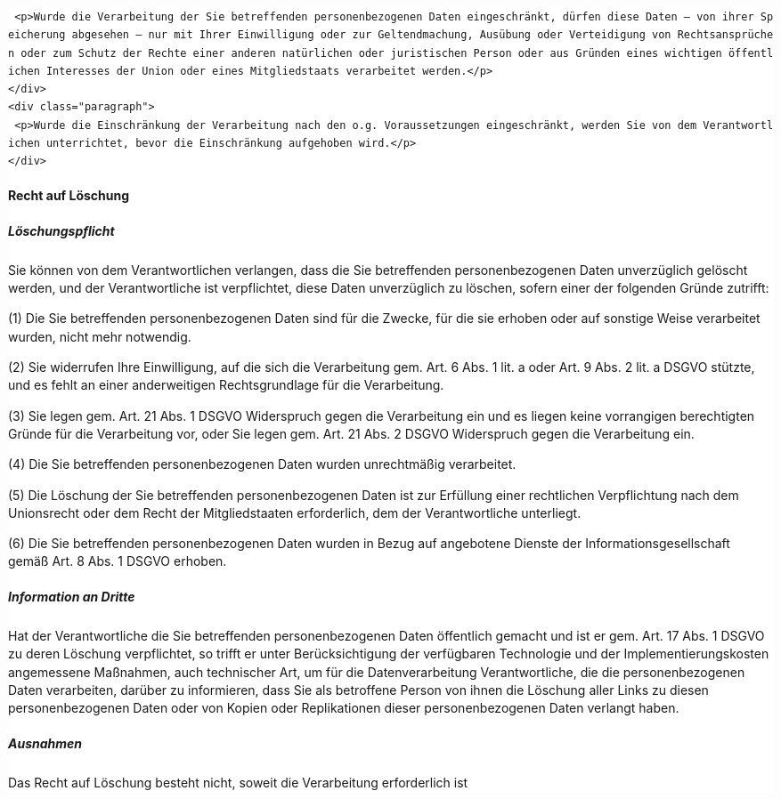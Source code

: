      <p>Wurde die Verarbeitung der Sie betreffenden personenbezogenen Daten eingeschränkt, dürfen diese Daten – von ihrer Speicherung abgesehen – nur mit Ihrer Einwilligung oder zur Geltendmachung, Ausübung oder Verteidigung von Rechtsansprüchen oder zum Schutz der Rechte einer anderen natürlichen oder juristischen Person oder aus Gründen eines wichtigen öffentlichen Interesses der Union oder eines Mitgliedstaats verarbeitet werden.</p>
    </div>
    <div class="paragraph">
     <p>Wurde die Einschränkung der Verarbeitung nach den o.g. Voraussetzungen eingeschränkt, werden Sie von dem Verantwortlichen unterrichtet, bevor die Einschränkung aufgehoben wird.</p>
    </div>
   </div>
   <div class="sect3">
    <h4 id="recht-auf-lschung">Recht auf Löschung</h4>
    <div class="sect4">
     <h5 id="lschungspflicht">Löschungspflicht</h5>
     <div class="paragraph">
      <p>Sie können von dem Verantwortlichen verlangen, dass die Sie betreffenden personenbezogenen Daten unverzüglich gelöscht werden, und der Verantwortliche ist verpflichtet, diese Daten unverzüglich zu löschen, sofern einer der folgenden Gründe zutrifft:</p>
     </div>
     <div class="paragraph">
      <p>(1) Die Sie betreffenden personenbezogenen Daten sind für die Zwecke, für die sie erhoben oder auf sonstige Weise verarbeitet wurden, nicht mehr notwendig.</p>
     </div>
     <div class="paragraph">
      <p>(2) Sie widerrufen Ihre Einwilligung, auf die sich die Verarbeitung gem. Art.&nbsp;6 Abs.&nbsp;1 lit.&nbsp;a oder Art.&nbsp;9 Abs.&nbsp;2 lit.&nbsp;a DSGVO stützte, und es fehlt an einer anderweitigen Rechtsgrundlage für die Verarbeitung.</p>
     </div>
     <div class="paragraph">
      <p>(3) Sie legen gem. Art.&nbsp;21 Abs.&nbsp;1 DSGVO Widerspruch gegen die Verarbeitung ein und es liegen keine vorrangigen berechtigten Gründe für die Verarbeitung vor, oder Sie legen gem. Art.&nbsp;21 Abs.&nbsp;2 DSGVO Widerspruch gegen die Verarbeitung ein.</p>
     </div>
     <div class="paragraph">
      <p>(4) Die Sie betreffenden personenbezogenen Daten wurden unrechtmäßig verarbeitet.</p>
     </div>
     <div class="paragraph">
      <p>(5) Die Löschung der Sie betreffenden personenbezogenen Daten ist zur Erfüllung einer rechtlichen Verpflichtung nach dem Unionsrecht oder dem Recht der Mitgliedstaaten erforderlich, dem der Verantwortliche unterliegt.</p>
     </div>
     <div class="paragraph">
      <p>(6) Die Sie betreffenden personenbezogenen Daten wurden in Bezug auf angebotene Dienste der Informationsgesellschaft gemäß Art.&nbsp;8 Abs.&nbsp;1 DSGVO erhoben.</p>
     </div>
    </div>
    <div class="sect4">
     <h5 id="information-an-dritte">Information an Dritte</h5>
     <div class="paragraph">
      <p>Hat der Verantwortliche die Sie betreffenden personenbezogenen Daten öffentlich gemacht und ist er gem. Art.&nbsp;17 Abs.&nbsp;1 DSGVO zu deren Löschung verpflichtet, so trifft er unter Berücksichtigung der verfügbaren Technologie und der Implementierungskosten angemessene Maßnahmen, auch technischer Art, um für die Datenverarbeitung Verantwortliche, die die personenbezogenen Daten verarbeiten, darüber zu informieren, dass Sie als betroffene Person von ihnen die Löschung aller Links zu diesen personenbezogenen Daten oder von Kopien oder Replikationen dieser personenbezogenen Daten verlangt haben.</p>
     </div>
    </div>
    <div class="sect4">
     <h5 id="ausnahmen">Ausnahmen</h5>
     <div class="paragraph">
      <p>Das Recht auf Löschung besteht nicht, soweit die Verarbeitung erforderlich ist</p>
     </div>